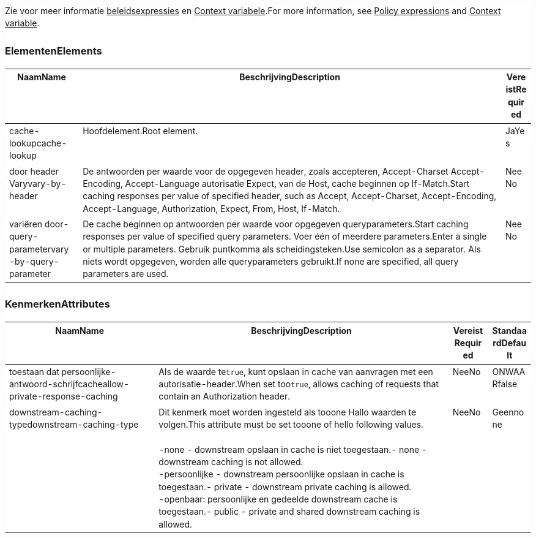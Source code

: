  <span data-ttu-id="d5bbc-125">Zie voor meer informatie [beleidsexpressies](api-management-policy-expressions.md) en [Context variabele](api-management-policy-expressions.md#ContextVariables).</span><span class="sxs-lookup"><span data-stu-id="d5bbc-125">For more information, see [Policy expressions](api-management-policy-expressions.md) and [Context variable](api-management-policy-expressions.md#ContextVariables).</span></span>  
  
### <a name="elements"></a><span data-ttu-id="d5bbc-126">Elementen</span><span class="sxs-lookup"><span data-stu-id="d5bbc-126">Elements</span></span>  
  
|<span data-ttu-id="d5bbc-127">Naam</span><span class="sxs-lookup"><span data-stu-id="d5bbc-127">Name</span></span>|<span data-ttu-id="d5bbc-128">Beschrijving</span><span class="sxs-lookup"><span data-stu-id="d5bbc-128">Description</span></span>|<span data-ttu-id="d5bbc-129">Vereist</span><span class="sxs-lookup"><span data-stu-id="d5bbc-129">Required</span></span>|  
|----------|-----------------|--------------|  
|<span data-ttu-id="d5bbc-130">cache-lookup</span><span class="sxs-lookup"><span data-stu-id="d5bbc-130">cache-lookup</span></span>|<span data-ttu-id="d5bbc-131">Hoofdelement.</span><span class="sxs-lookup"><span data-stu-id="d5bbc-131">Root element.</span></span>|<span data-ttu-id="d5bbc-132">Ja</span><span class="sxs-lookup"><span data-stu-id="d5bbc-132">Yes</span></span>|  
|<span data-ttu-id="d5bbc-133">door header Vary</span><span class="sxs-lookup"><span data-stu-id="d5bbc-133">vary-by-header</span></span>|<span data-ttu-id="d5bbc-134">De antwoorden per waarde voor de opgegeven header, zoals accepteren, Accept-Charset Accept-Encoding, Accept-Language autorisatie Expect, van de Host, cache beginnen op If-Match.</span><span class="sxs-lookup"><span data-stu-id="d5bbc-134">Start caching responses per value of specified header, such as Accept, Accept-Charset, Accept-Encoding, Accept-Language, Authorization, Expect, From, Host, If-Match.</span></span>|<span data-ttu-id="d5bbc-135">Nee</span><span class="sxs-lookup"><span data-stu-id="d5bbc-135">No</span></span>|  
|<span data-ttu-id="d5bbc-136">variëren door-query-parameter</span><span class="sxs-lookup"><span data-stu-id="d5bbc-136">vary-by-query-parameter</span></span>|<span data-ttu-id="d5bbc-137">De cache beginnen op antwoorden per waarde voor opgegeven queryparameters.</span><span class="sxs-lookup"><span data-stu-id="d5bbc-137">Start caching responses per value of specified query parameters.</span></span> <span data-ttu-id="d5bbc-138">Voer één of meerdere parameters.</span><span class="sxs-lookup"><span data-stu-id="d5bbc-138">Enter a single or multiple parameters.</span></span> <span data-ttu-id="d5bbc-139">Gebruik puntkomma als scheidingsteken.</span><span class="sxs-lookup"><span data-stu-id="d5bbc-139">Use semicolon as a separator.</span></span> <span data-ttu-id="d5bbc-140">Als niets wordt opgegeven, worden alle queryparameters gebruikt.</span><span class="sxs-lookup"><span data-stu-id="d5bbc-140">If none are specified, all query parameters are used.</span></span>|<span data-ttu-id="d5bbc-141">Nee</span><span class="sxs-lookup"><span data-stu-id="d5bbc-141">No</span></span>|  
  
### <a name="attributes"></a><span data-ttu-id="d5bbc-142">Kenmerken</span><span class="sxs-lookup"><span data-stu-id="d5bbc-142">Attributes</span></span>  
  
|<span data-ttu-id="d5bbc-143">Naam</span><span class="sxs-lookup"><span data-stu-id="d5bbc-143">Name</span></span>|<span data-ttu-id="d5bbc-144">Beschrijving</span><span class="sxs-lookup"><span data-stu-id="d5bbc-144">Description</span></span>|<span data-ttu-id="d5bbc-145">Vereist</span><span class="sxs-lookup"><span data-stu-id="d5bbc-145">Required</span></span>|<span data-ttu-id="d5bbc-146">Standaard</span><span class="sxs-lookup"><span data-stu-id="d5bbc-146">Default</span></span>|  
|----------|-----------------|--------------|-------------|  
|<span data-ttu-id="d5bbc-147">toestaan dat persoonlijke-antwoord-schrijfcache</span><span class="sxs-lookup"><span data-stu-id="d5bbc-147">allow-private-response-caching</span></span>|<span data-ttu-id="d5bbc-148">Als de waarde te`true`, kunt opslaan in cache van aanvragen met een autorisatie-header.</span><span class="sxs-lookup"><span data-stu-id="d5bbc-148">When set too`true`, allows caching of requests that contain an Authorization header.</span></span>|<span data-ttu-id="d5bbc-149">Nee</span><span class="sxs-lookup"><span data-stu-id="d5bbc-149">No</span></span>|<span data-ttu-id="d5bbc-150">ONWAAR</span><span class="sxs-lookup"><span data-stu-id="d5bbc-150">false</span></span>|  
|<span data-ttu-id="d5bbc-151">downstream-caching-type</span><span class="sxs-lookup"><span data-stu-id="d5bbc-151">downstream-caching-type</span></span>|<span data-ttu-id="d5bbc-152">Dit kenmerk moet worden ingesteld als tooone Hallo waarden te volgen.</span><span class="sxs-lookup"><span data-stu-id="d5bbc-152">This attribute must be set tooone of hello following values.</span></span><br /><br /> <span data-ttu-id="d5bbc-153">-none - downstream opslaan in cache is niet toegestaan.</span><span class="sxs-lookup"><span data-stu-id="d5bbc-153">-   none - downstream caching is not allowed.</span></span><br /><span data-ttu-id="d5bbc-154">-persoonlijke - downstream persoonlijke opslaan in cache is toegestaan.</span><span class="sxs-lookup"><span data-stu-id="d5bbc-154">-   private - downstream private caching is allowed.</span></span><br /><span data-ttu-id="d5bbc-155">-openbaar: persoonlijke en gedeelde downstream cache is toegestaan.</span><span class="sxs-lookup"><span data-stu-id="d5bbc-155">-   public - private and shared downstream caching is allowed.</span></span>|<span data-ttu-id="d5bbc-156">Nee</span><span class="sxs-lookup"><span data-stu-id="d5bbc-156">No</span></span>|<span data-ttu-id="d5bbc-157">Geen</span><span class="sxs-lookup"><span data-stu-id="d5bbc-157">none</span></span>|  